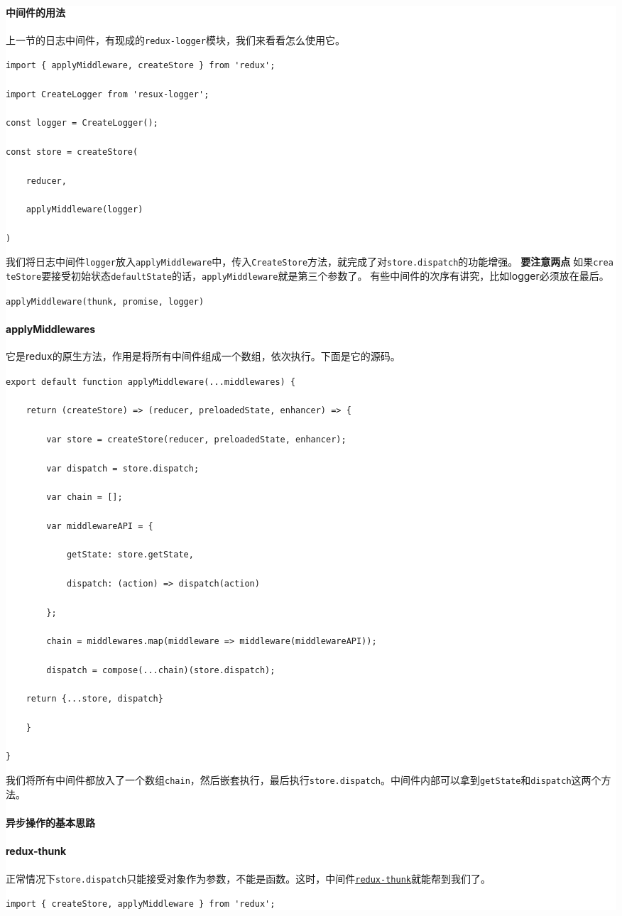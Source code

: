#### 中间件的用法
上一节的日志中间件，有现成的`redux-logger`模块，我们来看看怎么使用它。
```
import { applyMiddleware, createStore } from 'redux';

import CreateLogger from 'resux-logger';

const logger = CreateLogger();

const store = createStore(

	reducer,
    
    applyMiddleware(logger)
    
)
```
我们将日志中间件`logger`放入`applyMiddleware`中，传入`CreateStore`方法，就完成了对`store.dispatch`的功能增强。
**要注意两点**
如果`createStore`要接受初始状态`defaultState`的话，`applyMiddleware`就是第三个参数了。
有些中间件的次序有讲究，比如logger必须放在最后。
```
applyMiddleware(thunk, promise, logger)
```
#### applyMiddlewares
它是redux的原生方法，作用是将所有中间件组成一个数组，依次执行。下面是它的源码。
```
export default function applyMiddleware(...middlewares) {

	return (createStore) => (reducer, preloadedState, enhancer) => {
    
    	var store = createStore(reducer, preloadedState, enhancer);
        
    	var dispatch = store.dispatch;
    
    	var chain = [];

    	var middlewareAPI = {
        
      		getState: store.getState,
            
      		dispatch: (action) => dispatch(action)
            
    	};
    
    	chain = middlewares.map(middleware => middleware(middlewareAPI));
        
    	dispatch = compose(...chain)(store.dispatch);

    return {...store, dispatch}
    
  	}
  
}
```
我们将所有中间件都放入了一个数组`chain`，然后嵌套执行，最后执行`store.dispatch`。中间件内部可以拿到`getState`和`dispatch`这两个方法。
#### 异步操作的基本思路
#### redux-thunk
正常情况下`store.dispatch`只能接受对象作为参数，不能是函数。这时，中间件[`redux-thunk`](https://github.com/gaearon/redux-thunk)就能帮到我们了。
```
import { createStore, applyMiddleware } from 'redux';

```